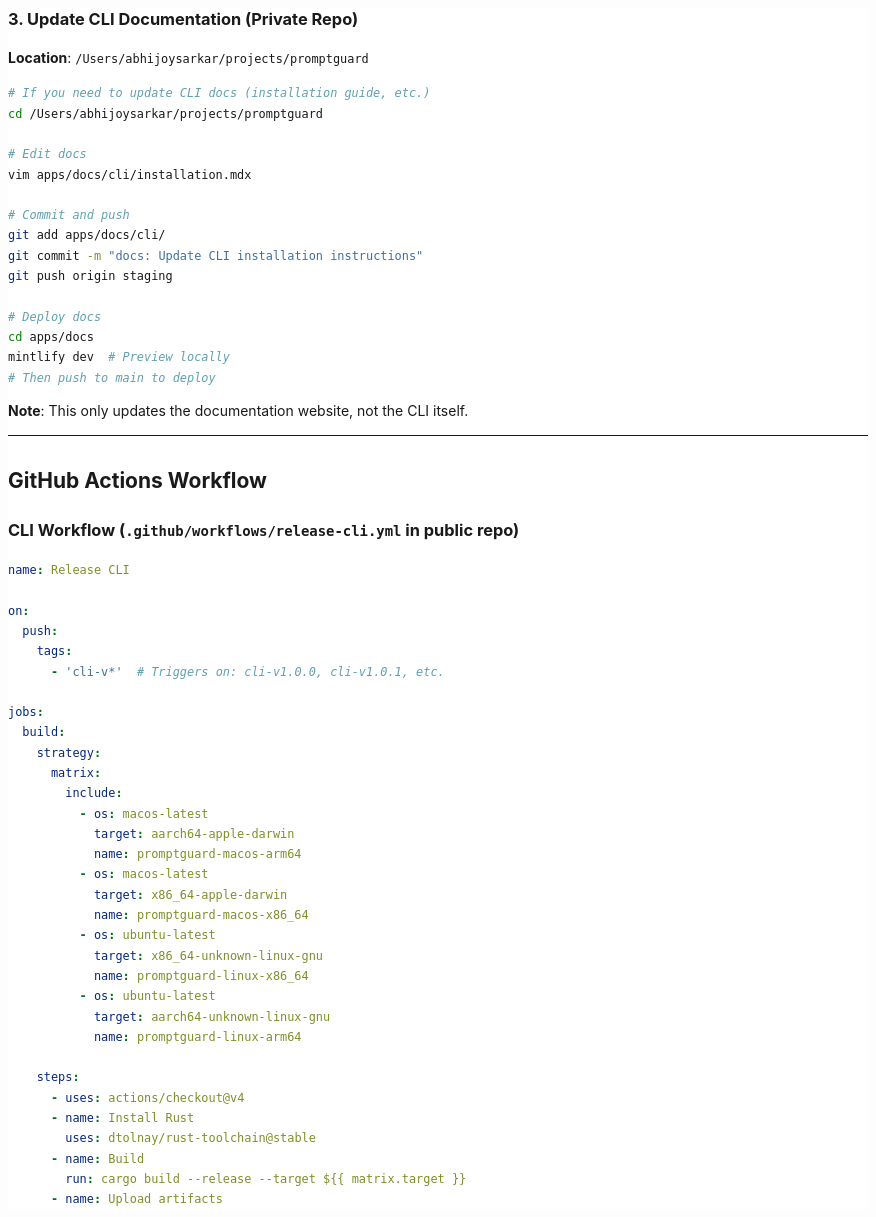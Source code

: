 
### 3. Update CLI Documentation (Private Repo)

**Location**: `/Users/abhijoysarkar/projects/promptguard`

```bash
# If you need to update CLI docs (installation guide, etc.)
cd /Users/abhijoysarkar/projects/promptguard

# Edit docs
vim apps/docs/cli/installation.mdx

# Commit and push
git add apps/docs/cli/
git commit -m "docs: Update CLI installation instructions"
git push origin staging

# Deploy docs
cd apps/docs
mintlify dev  # Preview locally
# Then push to main to deploy
```

**Note**: This only updates the documentation website, not the CLI itself.

---

## GitHub Actions Workflow

### CLI Workflow (`.github/workflows/release-cli.yml` in public repo)

```yaml
name: Release CLI

on:
  push:
    tags:
      - 'cli-v*'  # Triggers on: cli-v1.0.0, cli-v1.0.1, etc.

jobs:
  build:
    strategy:
      matrix:
        include:
          - os: macos-latest
            target: aarch64-apple-darwin
            name: promptguard-macos-arm64
          - os: macos-latest
            target: x86_64-apple-darwin
            name: promptguard-macos-x86_64
          - os: ubuntu-latest
            target: x86_64-unknown-linux-gnu
            name: promptguard-linux-x86_64
          - os: ubuntu-latest
            target: aarch64-unknown-linux-gnu
            name: promptguard-linux-arm64

    steps:
      - uses: actions/checkout@v4
      - name: Install Rust
        uses: dtolnay/rust-toolchain@stable
      - name: Build
        run: cargo build --release --target ${{ matrix.target }}
      - name: Upload artifacts
```